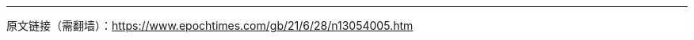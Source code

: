  
 <div id="below_article_ad">
 </div>
</div>


---

原文链接（需翻墙）：https://www.epochtimes.com/gb/21/6/28/n13054005.htm
